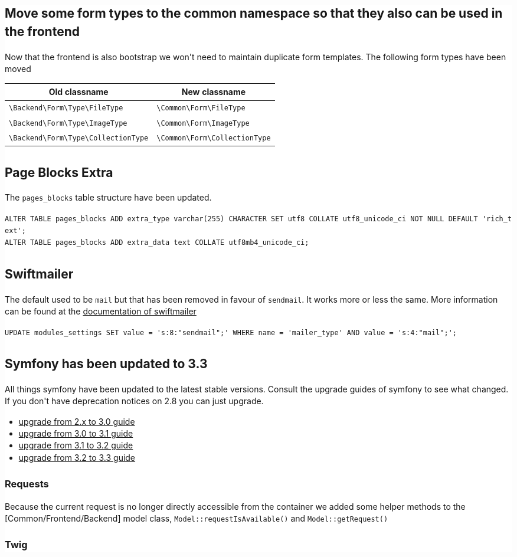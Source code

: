 ## Move some form types to the common namespace so that they also can be used in the frontend

Now that the frontend is also bootstrap we won't need to maintain duplicate form templates.
The following form types have been moved

| Old classname                       | New classname                 |
|-------------------------------------|-------------------------------|
| `\Backend\Form\Type\FileType`       | `\Common\Form\FileType`       |
| `\Backend\Form\Type\ImageType`      | `\Common\Form\ImageType`      |
| `\Backend\Form\Type\CollectionType` | `\Common\Form\CollectionType` |

## Page Blocks Extra

The `pages_blocks` table structure have been updated.

```mysql
ALTER TABLE pages_blocks ADD extra_type varchar(255) CHARACTER SET utf8 COLLATE utf8_unicode_ci NOT NULL DEFAULT 'rich_text';
ALTER TABLE pages_blocks ADD extra_data text COLLATE utf8mb4_unicode_ci;
```

## Swiftmailer

The default used to be `mail` but that has been removed in favour of `sendmail`.
It works more or less the same. More information can be found at the [documentation of swiftmailer](https://swiftmailer.symfony.com/docs/sending.html#the-sendmail-transport)

```mysql
UPDATE modules_settings SET value = 's:8:"sendmail";' WHERE name = 'mailer_type' AND value = 's:4:"mail";';
```

## Symfony has been updated to 3.3

All things symfony have been updated to the latest stable versions.
Consult the upgrade guides of symfony to see what changed. If you don't have deprecation notices on 2.8 you can just upgrade.

- [upgrade from 2.x to 3.0 guide](https://github.com/symfony/symfony/blob/v3.3.0/UPGRADE-3.0.md)
- [upgrade from 3.0 to 3.1 guide](https://github.com/symfony/symfony/blob/v3.3.0/UPGRADE-3.1.md)
- [upgrade from 3.1 to 3.2 guide](https://github.com/symfony/symfony/blob/v3.3.0/UPGRADE-3.2.md)
- [upgrade from 3.2 to 3.3 guide](https://github.com/symfony/symfony/blob/v3.3.0/UPGRADE-3.3.md)

### Requests

Because the current request is no longer directly accessible from the container we added some helper methods to the [Common/Frontend/Backend] model class, `Model::requestIsAvailable()` and `Model::getRequest()`

### Twig
